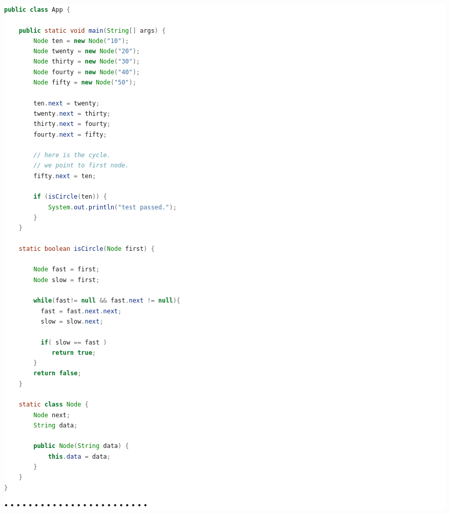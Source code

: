 ```java
public class App {

	public static void main(String[] args) {
		Node ten = new Node("10");
		Node twenty = new Node("20");
		Node thirty = new Node("30");
		Node fourty = new Node("40");
		Node fifty = new Node("50");

		ten.next = twenty;
		twenty.next = thirty;
		thirty.next = fourty;
		fourty.next = fifty;
		
		// here is the cycle.
		// we point to first node.
		fifty.next = ten;

		if (isCircle(ten)) {
			System.out.println("test passed.");
		}
	}

	static boolean isCircle(Node first) {
    
		Node fast = first;
		Node slow = first;

		while(fast!= null && fast.next != null){
		  fast = fast.next.next;
		  slow = slow.next;
		  
		  if( slow == fast )
		     return true;
		}
		return false;
	}

	static class Node {
		Node next;
		String data;

		public Node(String data) {
			this.data = data;
		}
	}
}
```

• • • • • • • • • • • • • • • • • • • • • • • •
